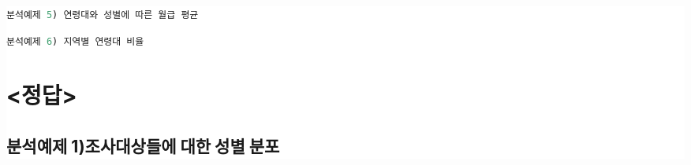 
```python

```




```python

```


```python

```


```python

```


```python

```


```python

```


```python

```


```python
분석예제 5) 연령대와 성별에 따른 월급 평균
```


```python
분석예제 6) 지역별 연령대 비율
```


```python

```


```python

```


```python

```

# <정답>

## 분석예제 1)조사대상들에 대한 성별 분포
